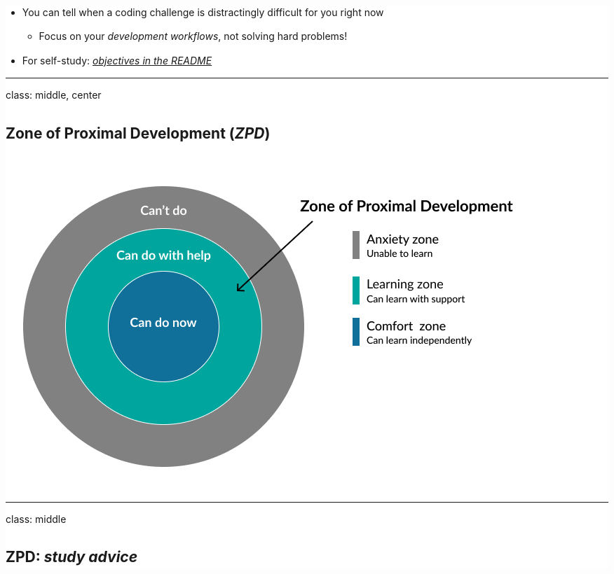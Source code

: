 - You can tell when a coding challenge is distractingly difficult for you right now
  - Focus on your _development workflows_, not solving hard problems!

- For self-study: _[objectives in the README](./README.md#learning-objectives)_

---

class: middle, center

## Zone of Proximal Development (_ZPD_)

[![zone of proximal development](../.assets/zone_of_proximal_development.png)](https://mavink.com/explore/Zone-of-Proximal-Development-Infographic)

---

class: middle

## ZPD: _study advice_
